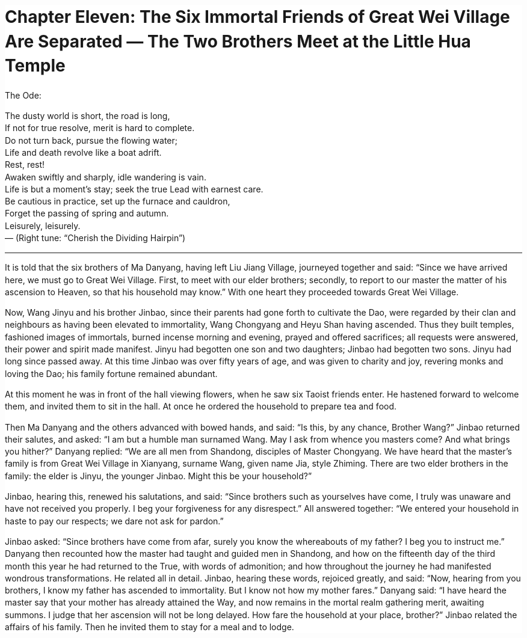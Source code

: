 # Chapter Eleven: The Six Immortal Friends of Great Wei Village Are Separated — The Two Brothers Meet at the Little Hua Temple

The Ode:

The dusty world is short, the road is long,  
If not for true resolve, merit is hard to complete.  
Do not turn back, pursue the flowing water;  
Life and death revolve like a boat adrift.  
Rest, rest!  
Awaken swiftly and sharply, idle wandering is vain.  
Life is but a moment’s stay; seek the true Lead with earnest care.  
Be cautious in practice, set up the furnace and cauldron,  
Forget the passing of spring and autumn.  
Leisurely, leisurely.  
— (Right tune: “Cherish the Dividing Hairpin”)

---

It is told that the six brothers of Ma Danyang, having left Liu Jiang Village, journeyed together and said: “Since we have arrived here, we must go to Great Wei Village. First, to meet with our elder brothers; secondly, to report to our master the matter of his ascension to Heaven, so that his household may know.” With one heart they proceeded towards Great Wei Village.

Now, Wang Jinyu and his brother Jinbao, since their parents had gone forth to cultivate the Dao, were regarded by their clan and neighbours as having been elevated to immortality, Wang Chongyang and Heyu Shan having ascended. Thus they built temples, fashioned images of immortals, burned incense morning and evening, prayed and offered sacrifices; all requests were answered, their power and spirit made manifest. Jinyu had begotten one son and two daughters; Jinbao had begotten two sons. Jinyu had long since passed away. At this time Jinbao was over fifty years of age, and was given to charity and joy, revering monks and loving the Dao; his family fortune remained abundant.

At this moment he was in front of the hall viewing flowers, when he saw six Taoist friends enter. He hastened forward to welcome them, and invited them to sit in the hall. At once he ordered the household to prepare tea and food.

Then Ma Danyang and the others advanced with bowed hands, and said: “Is this, by any chance, Brother Wang?” Jinbao returned their salutes, and asked: “I am but a humble man surnamed Wang. May I ask from whence you masters come? And what brings you hither?” Danyang replied: “We are all men from Shandong, disciples of Master Chongyang. We have heard that the master’s family is from Great Wei Village in Xianyang, surname Wang, given name Jia, style Zhiming. There are two elder brothers in the family: the elder is Jinyu, the younger Jinbao. Might this be your household?”

Jinbao, hearing this, renewed his salutations, and said: “Since brothers such as yourselves have come, I truly was unaware and have not received you properly. I beg your forgiveness for any disrespect.” All answered together: “We entered your household in haste to pay our respects; we dare not ask for pardon.”

Jinbao asked: “Since brothers have come from afar, surely you know the whereabouts of my father? I beg you to instruct me.” Danyang then recounted how the master had taught and guided men in Shandong, and how on the fifteenth day of the third month this year he had returned to the True, with words of admonition; and how throughout the journey he had manifested wondrous transformations. He related all in detail. Jinbao, hearing these words, rejoiced greatly, and said: “Now, hearing from you brothers, I know my father has ascended to immortality. But I know not how my mother fares.” Danyang said: “I have heard the master say that your mother has already attained the Way, and now remains in the mortal realm gathering merit, awaiting summons. I judge that her ascension will not be long delayed. How fare the household at your place, brother?” Jinbao related the affairs of his family. Then he invited them to stay for a meal and to lodge.
